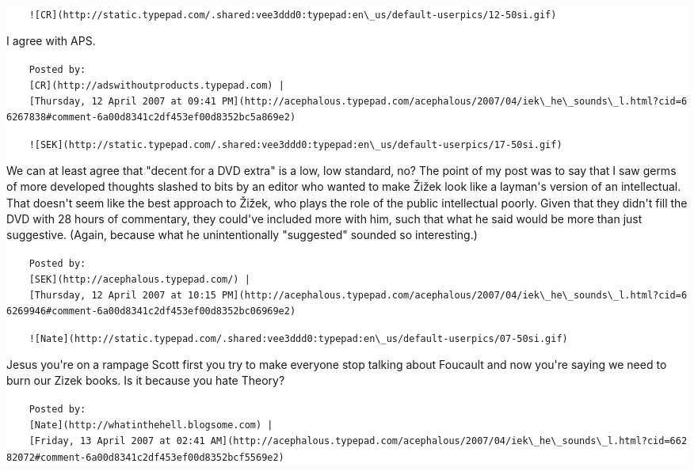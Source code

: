 	

		![CR](http://static.typepad.com/.shared:vee3ddd0:typepad:en\_us/default-userpics/12-50si.gif)
	

	

		

I agree with APS. 

	

		Posted by:
		[CR](http://adswithoutproducts.typepad.com) |
		[Thursday, 12 April 2007 at 09:41 PM](http://acephalous.typepad.com/acephalous/2007/04/iek\_he\_sounds\_l.html?cid=66267838#comment-6a00d8341c2df453ef00d8352bc5a869e2)

[]()

	

		![SEK](http://static.typepad.com/.shared:vee3ddd0:typepad:en\_us/default-userpics/17-50si.gif)
	

	

		

We can at least agree that "decent for a DVD extra" is a low, low standard, no?  The point of my post was to say that I saw germs of more developed thoughts slashed to bits by an editor who wanted to make Žižek look like a layman's version of an intellectual.  That doesn't seem like the best approach to Žižek, who plays the role of the public intellectual poorly.  Given that they didn't fill the DVD with 28 hours of commentary, they could've included more with him, such that what he said would be more than just suggestive.  (Again, because what he unintentionally "suggested" sounded so interesting.)

	

		Posted by:
		[SEK](http://acephalous.typepad.com/) |
		[Thursday, 12 April 2007 at 10:15 PM](http://acephalous.typepad.com/acephalous/2007/04/iek\_he\_sounds\_l.html?cid=66269946#comment-6a00d8341c2df453ef00d8352bc06969e2)

[]()

	

		![Nate](http://static.typepad.com/.shared:vee3ddd0:typepad:en\_us/default-userpics/07-50si.gif)
	

	

		

Jesus you're on a rampage Scott first you try to make everyone stop talking about Foucault and now you're saying we need to burn our Zizek books. Is it because you hate Theory?

	

		Posted by:
		[Nate](http://whatinthehell.blogsome.com) |
		[Friday, 13 April 2007 at 02:41 AM](http://acephalous.typepad.com/acephalous/2007/04/iek\_he\_sounds\_l.html?cid=66282072#comment-6a00d8341c2df453ef00d8352bcf5569e2)

[]()
